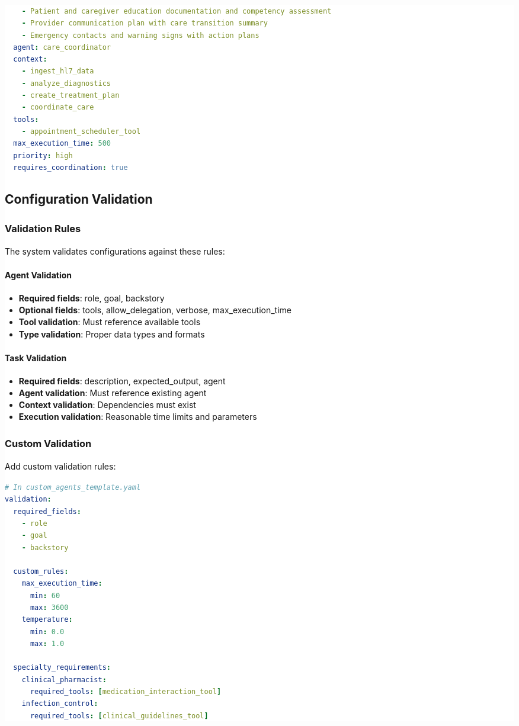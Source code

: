 ```yaml
    - Patient and caregiver education documentation and competency assessment
    - Provider communication plan with care transition summary
    - Emergency contacts and warning signs with action plans
  agent: care_coordinator
  context:
    - ingest_hl7_data
    - analyze_diagnostics
    - create_treatment_plan
    - coordinate_care
  tools:
    - appointment_scheduler_tool
  max_execution_time: 500
  priority: high
  requires_coordination: true
```

## Configuration Validation

### Validation Rules

The system validates configurations against these rules:

#### Agent Validation
- **Required fields**: role, goal, backstory
- **Optional fields**: tools, allow_delegation, verbose, max_execution_time
- **Tool validation**: Must reference available tools
- **Type validation**: Proper data types and formats

#### Task Validation  
- **Required fields**: description, expected_output, agent
- **Agent validation**: Must reference existing agent
- **Context validation**: Dependencies must exist
- **Execution validation**: Reasonable time limits and parameters

### Custom Validation

Add custom validation rules:

```yaml
# In custom_agents_template.yaml
validation:
  required_fields:
    - role
    - goal
    - backstory
  
  custom_rules:
    max_execution_time:
      min: 60
      max: 3600
    temperature:
      min: 0.0
      max: 1.0
  
  specialty_requirements:
    clinical_pharmacist:
      required_tools: [medication_interaction_tool]
    infection_control:
      required_tools: [clinical_guidelines_tool]
```
